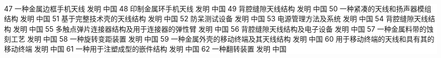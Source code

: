 47
一种金属边框手机天线
发明
中国
48
印制金属环手机天线
发明
中国
49
背腔缝隙天线结构
发明
中国
50
一种紧凑的天线和扬声器模组结构
发明
中国
51
基于完整技术壳的天线结构
发明
中国
52
防呆测试设备
发明
中国
53
电源管理方法及系统
发明
中国
54
背腔缝隙天线结构
发明
中国
55
多触点弹片连接器结构及用于连接器的弹性臂
发明
中国
56
背腔缝隙天线结构及电子设备
发明
中国
57
一种金属料带的蚀刻工艺
发明
中国
58
一种旋转变距装置
发明
中国
59
一种金属外壳的移动终端及其天线结构
发明
中国
60
用于移动终端的天线和具有其的移动终端
发明
中国
61
一种用于注塑成型的嵌件结构
发明
中国
62
一种翻转装置
发明
中国